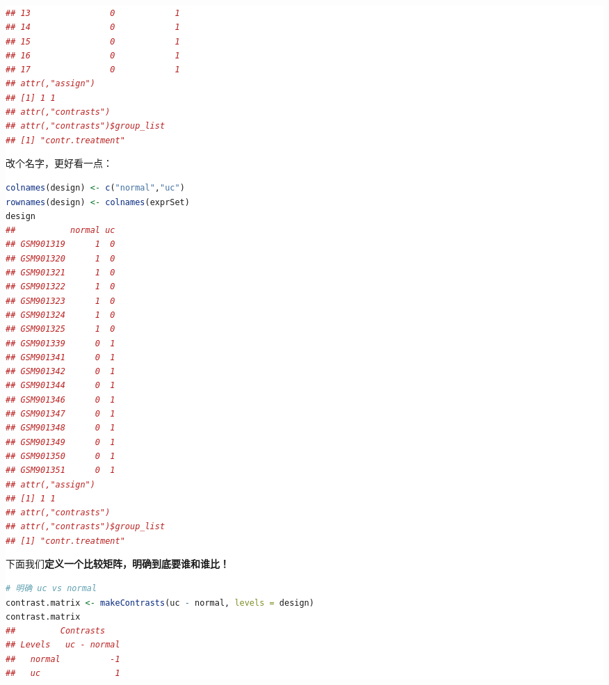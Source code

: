 ```r
## 13                0            1
## 14                0            1
## 15                0            1
## 16                0            1
## 17                0            1
## attr(,"assign")
## [1] 1 1
## attr(,"contrasts")
## attr(,"contrasts")$group_list
## [1] "contr.treatment"
```

改个名字，更好看一点：


```r
colnames(design) <- c("normal","uc")
rownames(design) <- colnames(exprSet)
design
##           normal uc
## GSM901319      1  0
## GSM901320      1  0
## GSM901321      1  0
## GSM901322      1  0
## GSM901323      1  0
## GSM901324      1  0
## GSM901325      1  0
## GSM901339      0  1
## GSM901341      0  1
## GSM901342      0  1
## GSM901344      0  1
## GSM901346      0  1
## GSM901347      0  1
## GSM901348      0  1
## GSM901349      0  1
## GSM901350      0  1
## GSM901351      0  1
## attr(,"assign")
## [1] 1 1
## attr(,"contrasts")
## attr(,"contrasts")$group_list
## [1] "contr.treatment"
```

下面我们**定义一个比较矩阵，明确到底要谁和谁比！**


```r
# 明确 uc vs normal
contrast.matrix <- makeContrasts(uc - normal, levels = design)
contrast.matrix
##         Contrasts
## Levels   uc - normal
##   normal          -1
##   uc               1
```
